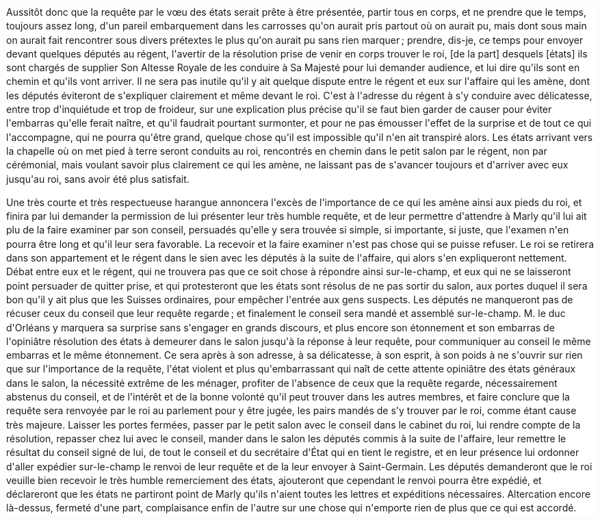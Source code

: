 Aussitôt donc que la requête par le vœu des états serait prête à être
présentée, partir tous en corps, et ne prendre que le temps, toujours assez
long, d'un pareil embarquement dans les carrosses qu'on aurait pris partout où
on aurait pu, mais dont sous main on aurait fait rencontrer sous divers
prétextes le plus qu'on aurait pu sans rien marquer ; prendre, dis-je, ce temps
pour envoyer devant quelques députés au régent, l'avertir de la résolution
prise de venir en corps trouver le roi, [de la part] desquels [états] ils sont
chargés de supplier Son Altesse Royale de les conduire à Sa Majesté pour lui
demander audience, et lui dire qu'ils sont en chemin et qu'ils vont arriver.
Il ne sera pas inutile qu'il y ait quelque dispute entre le régent et eux sur
l'affaire qui les amène, dont les députés éviteront de s'expliquer clairement
et même devant le roi. C'est à l'adresse du régent à s'y conduire avec
délicatesse, entre trop d'inquiétude et trop de froideur, sur une explication
plus précise qu'il se faut bien garder de causer pour éviter l'embarras
qu'elle ferait naître, et qu'il faudrait pourtant surmonter, et pour ne pas
émousser l'effet de la surprise et de tout ce qui l'accompagne, qui ne pourra
qu'être grand, quelque chose qu'il est impossible qu'il n'en ait transpiré
alors. Les états arrivant vers la chapelle où on met pied à terre seront
conduits au roi, rencontrés en chemin dans le petit salon par le régent, non
par cérémonial, mais voulant savoir plus clairement ce qui les amène, ne
laissant pas de s'avancer toujours et d'arriver avec eux jusqu'au roi, sans
avoir été plus satisfait.

Une très courte et très respectueuse harangue annoncera l'excès de
l'importance de ce qui les amène ainsi aux pieds du roi, et finira par lui
demander la permission de lui présenter leur très humble requête, et de leur
permettre d'attendre à Marly qu'il lui ait plu de la faire examiner par son
conseil, persuadés qu'elle y sera trouvée si simple, si importante, si juste,
que l'examen n'en pourra être long et qu'il leur sera favorable. La recevoir
et la faire examiner n'est pas chose qui se puisse refuser. Le roi se retirera
dans son appartement et le régent dans le sien avec les députés à la suite de
l'affaire, qui alors s'en expliqueront nettement. Débat entre eux et le
régent, qui ne trouvera pas que ce soit chose à répondre ainsi sur-le-champ,
et eux qui ne se laisseront point persuader de quitter prise, et qui
protesteront que les états sont résolus de ne pas sortir du salon, aux portes
duquel il sera bon qu'il y ait plus que les Suisses ordinaires, pour empêcher
l'entrée aux gens suspects. Les députés ne manqueront pas de récuser ceux du
conseil que leur requête regarde ; et finalement le conseil sera mandé et
assemblé sur-le-champ. M. le duc d'Orléans y marquera sa surprise sans
s'engager en grands discours, et plus encore son étonnement et son embarras de
l'opiniâtre résolution des états à demeurer dans le salon jusqu'à la réponse à
leur requête, pour communiquer au conseil le même embarras et le même
étonnement. Ce sera après à son adresse, à sa délicatesse, à son esprit, à son
poids à ne s'ouvrir sur rien que sur l'importance de la requête, l'état
violent et plus qu'embarrassant qui naît de cette attente opiniâtre des états
généraux dans le salon, la nécessité extrême de les ménager, profiter de
l'absence de ceux que la requête regarde, nécessairement abstenus du conseil,
et de l'intérêt et de la bonne volonté qu'il peut trouver dans les autres
membres, et faire conclure que la requête sera renvoyée par le roi au
parlement pour y être jugée, les pairs mandés de s'y trouver par le roi, comme
étant cause très majeure. Laisser les portes fermées, passer par le petit
salon avec le conseil dans le cabinet du roi, lui rendre compte de la
résolution, repasser chez lui avec le conseil, mander dans le salon les
députés commis à la suite de l'affaire, leur remettre le résultat du conseil
signé de lui, de tout le conseil et du secrétaire d'État qui en tient le
registre, et en leur présence lui ordonner d'aller expédier sur-le-champ le
renvoi de leur requête et de la leur envoyer à Saint-Germain. Les députés
demanderont que le roi veuille bien recevoir le très humble remerciement des
états, ajouteront que cependant le renvoi pourra être expédié, et déclareront
que les états ne partiront point de Marly qu'ils n'aient toutes les lettres et
expéditions nécessaires. Altercation encore là-dessus, fermeté d'une part,
complaisance enfin de l'autre sur une chose qui n'emporte rien de plus que ce
qui est accordé.
